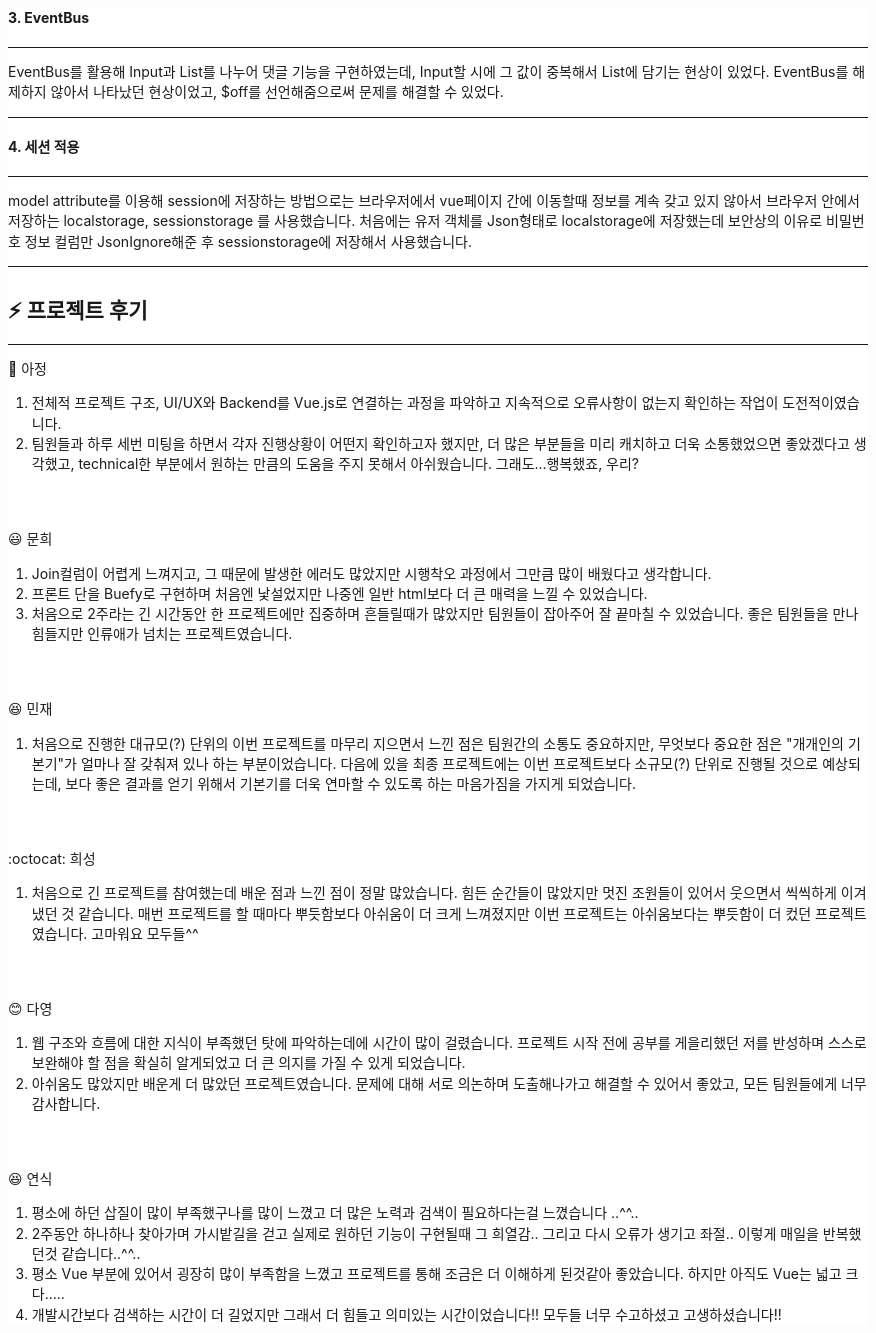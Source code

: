 #### 3. EventBus

---
EventBus를 활용해 Input과 List를 나누어 댓글 기능을 구현하였는데, Input할 시에 그 값이 중복해서 List에 담기는 현상이 있었다. EventBus를 해제하지 않아서 나타났던 현상이었고, $off를 선언해줌으로써 문제를 해결할 수 있었다.


---

#### 4. 세션 적용

---
model attribute를 이용해 session에 저장하는 방법으로는 브라우저에서 vue페이지 간에 이동할때 정보를 계속 갖고 있지 않아서 브라우저 안에서 저장하는 localstorage, sessionstorage 를 사용했습니다. 처음에는 유저 객체를 Json형태로 localstorage에 저장했는데 보안상의 이유로 비밀번호 정보 컬럼만  JsonIgnore해준 후 sessionstorage에 저장해서 사용했습니다.


---

## :zap: 프로젝트 후기

---
:poop: 아정
1. 전체적 프로젝트 구조, UI/UX와 Backend를 Vue.js로 연결하는 과정을 파악하고  지속적으로 오류사항이 없는지 확인하는 작업이 도전적이였습니다. 
2. 팀원들과 하루 세번 미팅을 하면서 각자 진행상황이 어떤지 확인하고자 했지만, 더 많은 부분들을 미리 캐치하고 더욱 소통했었으면 좋았겠다고 생각했고, technical한 부분에서 원하는 만큼의 도움을 주지 못해서 아쉬웠습니다. 그래도...행복했죠, 우리?   


<br><br>
:smiley: 문희 
1. Join컬럼이 어렵게 느껴지고, 그 때문에 발생한 에러도 많았지만 시행착오 과정에서 그만큼 많이 배웠다고 생각합니다.
2. 프론트 단을 Buefy로 구현하며 처음엔 낯설었지만 나중엔 일반 html보다 더 큰 매력을 느낄 수 있었습니다.
3. 처음으로 2주라는 긴 시간동안 한 프로젝트에만 집중하며 흔들릴때가 많았지만 팀원들이 잡아주어 잘 끝마칠 수 있었습니다. 좋은 팀원들을 만나 힘들지만 인류애가 넘치는 프로젝트였습니다.


<br><br>
:satisfied: 민재
1. 처음으로 진행한 대규모(?) 단위의 이번 프로젝트를 마무리 지으면서 느낀 점은 팀원간의 소통도 중요하지만, 무엇보다 중요한 점은 "개개인의 기본기"가 얼마나 잘 갖춰져 있나 하는 부분이었습니다. 다음에 있을 최종 프로젝트에는 이번 프로젝트보다 소규모(?) 단위로 진행될 것으로 예상되는데, 보다 좋은 결과를 얻기 위해서 기본기를 더욱 연마할 수 있도록 하는 마음가짐을 가지게 되었습니다.


<br><br>
:octocat: 희성
1. 처음으로 긴 프로젝트를 참여했는데  배운 점과 느낀 점이 정말 많았습니다. 힘든 순간들이 많았지만 멋진 조원들이 있어서 웃으면서 씩씩하게 이겨냈던 것 같습니다. 매번 프로젝트를 할 때마다 뿌듯함보다 아쉬움이 더 크게 느껴졌지만 이번 프로젝트는 아쉬움보다는 뿌듯함이 더 컸던 프로젝트였습니다. 고마워요 모두들^^


<br><br>
:blush: 다영
1. 웹 구조와 흐름에 대한 지식이 부족했던 탓에 파악하는데에 시간이 많이 걸렸습니다.  프로젝트 시작 전에 공부를 게을리했던 저를 반성하며 스스로 보완해야 할 점을 확실히 알게되었고 더 큰 의지를 가질 수 있게 되었습니다.
2. 아쉬움도 많았지만 배운게 더 많았던 프로젝트였습니다. 문제에 대해 서로 의논하며 도출해나가고 해결할 수 있어서 좋았고, 모든 팀원들에게 너무 감사합니다. 


<br><br>
:laughing: 연식
1. 평소에 하던 삽질이 많이 부족했구나를 많이 느꼈고 더 많은 노력과 검색이    필요하다는걸 느꼈습니다 ..^^..
2. 2주동안 하나하나 찾아가며 가시밭길을 걷고 실제로 원하던 기능이 구현될때 그 희열감.. 그리고 다시 오류가 생기고 좌절.. 이렇게 매일을 반복했던것 같습니다..^^..
3. 평소 Vue 부분에 있어서 굉장히 많이 부족함을 느꼈고 프로젝트를 통해 조금은 더 이해하게 된것같아 좋았습니다. 하지만 아직도 Vue는 넓고 크다…..
4. 개발시간보다 검색하는 시간이 더 길었지만 그래서 더 힘들고 의미있는 시간이었습니다!! 모두들 너무 수고하셨고 고생하셨습니다!!

